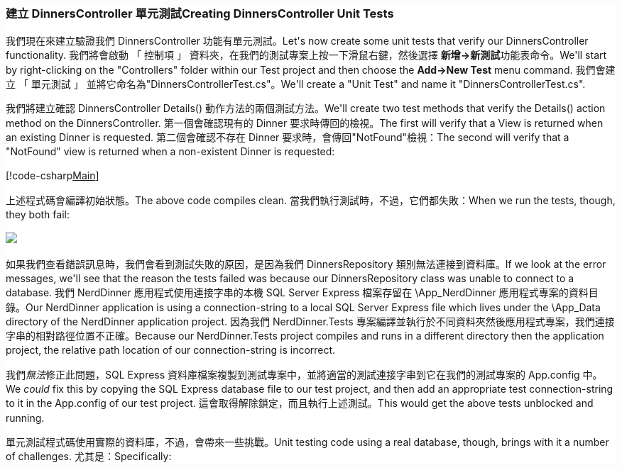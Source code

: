 ### <a name="creating-dinnerscontroller-unit-tests"></a><span data-ttu-id="8d6af-170">建立 DinnersController 單元測試</span><span class="sxs-lookup"><span data-stu-id="8d6af-170">Creating DinnersController Unit Tests</span></span>

<span data-ttu-id="8d6af-171">我們現在來建立驗證我們 DinnersController 功能有單元測試。</span><span class="sxs-lookup"><span data-stu-id="8d6af-171">Let's now create some unit tests that verify our DinnersController functionality.</span></span> <span data-ttu-id="8d6af-172">我們將會啟動 「 控制項 」 資料夾，在我們的測試專案上按一下滑鼠右鍵，然後選擇 **新增-&gt;新測試**功能表命令。</span><span class="sxs-lookup"><span data-stu-id="8d6af-172">We'll start by right-clicking on the "Controllers" folder within our Test project and then choose the **Add-&gt;New Test** menu command.</span></span> <span data-ttu-id="8d6af-173">我們會建立 「 單元測試 」 並將它命名為"DinnersControllerTest.cs"。</span><span class="sxs-lookup"><span data-stu-id="8d6af-173">We'll create a "Unit Test" and name it "DinnersControllerTest.cs".</span></span>

<span data-ttu-id="8d6af-174">我們將建立確認 DinnersController Details() 動作方法的兩個測試方法。</span><span class="sxs-lookup"><span data-stu-id="8d6af-174">We'll create two test methods that verify the Details() action method on the DinnersController.</span></span> <span data-ttu-id="8d6af-175">第一個會確認現有的 Dinner 要求時傳回的檢視。</span><span class="sxs-lookup"><span data-stu-id="8d6af-175">The first will verify that a View is returned when an existing Dinner is requested.</span></span> <span data-ttu-id="8d6af-176">第二個會確認不存在 Dinner 要求時，會傳回"NotFound"檢視：</span><span class="sxs-lookup"><span data-stu-id="8d6af-176">The second will verify that a "NotFound" view is returned when a non-existent Dinner is requested:</span></span>

[!code-csharp[Main](enable-automated-unit-testing/samples/sample3.cs)]

<span data-ttu-id="8d6af-177">上述程式碼會編譯初始狀態。</span><span class="sxs-lookup"><span data-stu-id="8d6af-177">The above code compiles clean.</span></span> <span data-ttu-id="8d6af-178">當我們執行測試時，不過，它們都失敗：</span><span class="sxs-lookup"><span data-stu-id="8d6af-178">When we run the tests, though, they both fail:</span></span>

![](enable-automated-unit-testing/_static/image6.png)

<span data-ttu-id="8d6af-179">如果我們查看錯誤訊息時，我們會看到測試失敗的原因，是因為我們 DinnersRepository 類別無法連接到資料庫。</span><span class="sxs-lookup"><span data-stu-id="8d6af-179">If we look at the error messages, we'll see that the reason the tests failed was because our DinnersRepository class was unable to connect to a database.</span></span> <span data-ttu-id="8d6af-180">我們 NerdDinner 應用程式使用連接字串的本機 SQL Server Express 檔案存留在 \App\_NerdDinner 應用程式專案的資料目錄。</span><span class="sxs-lookup"><span data-stu-id="8d6af-180">Our NerdDinner application is using a connection-string to a local SQL Server Express file which lives under the \App\_Data directory of the NerdDinner application project.</span></span> <span data-ttu-id="8d6af-181">因為我們 NerdDinner.Tests 專案編譯並執行於不同資料夾然後應用程式專案，我們連接字串的相對路徑位置不正確。</span><span class="sxs-lookup"><span data-stu-id="8d6af-181">Because our NerdDinner.Tests project compiles and runs in a different directory then the application project, the relative path location of our connection-string is incorrect.</span></span>

<span data-ttu-id="8d6af-182">我們*無法*修正此問題，SQL Express 資料庫檔案複製到測試專案中，並將適當的測試連接字串到它在我們的測試專案的 App.config 中。</span><span class="sxs-lookup"><span data-stu-id="8d6af-182">We *could* fix this by copying the SQL Express database file to our test project, and then add an appropriate test connection-string to it in the App.config of our test project.</span></span> <span data-ttu-id="8d6af-183">這會取得解除鎖定，而且執行上述測試。</span><span class="sxs-lookup"><span data-stu-id="8d6af-183">This would get the above tests unblocked and running.</span></span>

<span data-ttu-id="8d6af-184">單元測試程式碼使用實際的資料庫，不過，會帶來一些挑戰。</span><span class="sxs-lookup"><span data-stu-id="8d6af-184">Unit testing code using a real database, though, brings with it a number of challenges.</span></span> <span data-ttu-id="8d6af-185">尤其是：</span><span class="sxs-lookup"><span data-stu-id="8d6af-185">Specifically:</span></span>
